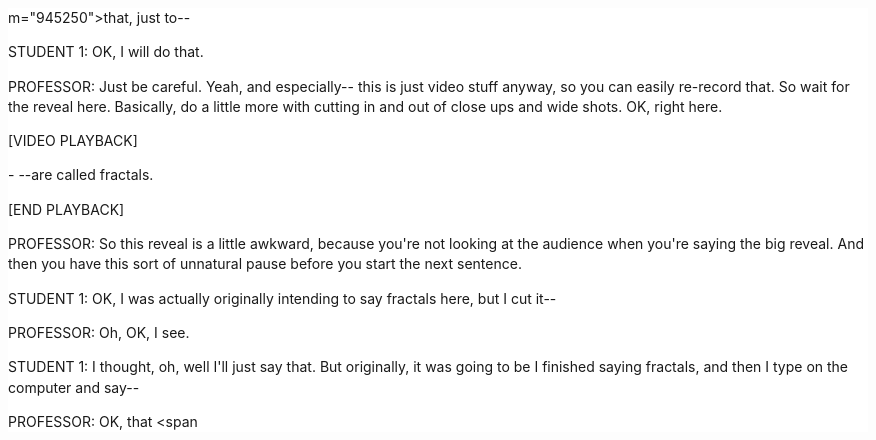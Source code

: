   m="945250">that,</span> <span m="945420">just</span> <span
  m="945500">to--</span></p><p><span m="946040">STUDENT 1: OK,</span> <span
  m="946510">I</span> <span m="946980">will do that.</span></p><p><span
  m="947450">PROFESSOR: Just</span> <span m="947970">be</span> <span
  m="948070">careful.</span> <span m="950880">Yeah,</span> <span
  m="951140">and</span> <span m="951260">especially--</span> <span
  m="952030">this</span> <span m="952200">is</span> <span m="952310">just</span>
  <span m="952720">video</span> <span m="953110">stuff</span> <span
  m="953420">anyway,</span> <span m="953790">so</span> <span
  m="953930">you</span> <span m="953990">can</span> <span
  m="954120">easily</span> <span m="954390">re-record</span> <span
  m="954990">that.</span> <span m="957380">So</span> <span
  m="957860">wait</span> <span m="958480">for</span> <span m="958580">the</span>
  <span m="958680">reveal</span> <span m="959000">here.</span> <span
  m="959950">Basically,</span> <span m="960380">do</span> <span
  m="960490">a</span> <span m="960520">little</span> <span
  m="960700">more</span> <span m="960940">with</span> <span
  m="961370">cutting</span> <span m="961660">in</span> <span
  m="961770">and</span> <span m="961910">out</span> <span m="962050">of</span>
  <span m="962480">close</span> <span m="962760">ups</span> <span
  m="962940">and</span> <span m="963030">wide</span> <span
  m="963170">shots.</span> <span m="965590">OK,</span> <span
  m="966130">right</span> <span m="966350">here.</span></p><p><span
  m="966640">[VIDEO PLAYBACK]</span></p><p><span m="966666">- --are</span> <span
  m="966720">called</span> <span m="967230">fractals.</span></p><p><span
  m="968625">[END PLAYBACK]</span></p><p><span m="970490">PROFESSOR: So</span>
  <span m="970750">this</span> <span m="971460">reveal</span> <span
  m="972480">is</span> <span m="972820">a</span> <span m="972940">little</span>
  <span m="973340">awkward,</span> <span m="973980">because</span> <span
  m="974260">you're</span> <span m="974420">not</span> <span
  m="974890">looking</span> <span m="975290">at</span> <span
  m="975430">the</span> <span m="975560">audience</span> <span
  m="976440">when</span> <span m="976690">you're</span> <span
  m="976850">saying</span> <span m="977250">the</span> <span
  m="977330">big</span> <span m="977560">reveal.</span> <span
  m="978590">And</span> <span m="978730">then</span> <span m="978870">you</span>
  <span m="979040">have</span> <span m="979400">this</span> <span
  m="979550">sort</span> <span m="979800">of</span> <span
  m="980100">unnatural</span> <span m="980800">pause</span> <span
  m="981320">before</span> <span m="981680">you</span> <span
  m="981770">start</span> <span m="982080">the</span> <span
  m="982150">next</span> <span m="982490">sentence.</span></p><p><span
  m="982760">STUDENT 1: OK,</span> <span m="983030">I</span> <span
  m="983200">was</span> <span m="983570">actually</span> <span
  m="983940">originally</span> <span m="984300">intending</span> <span
  m="984790">to</span> <span m="984950">say</span> <span
  m="985180">fractals</span> <span m="985700">here,</span> <span
  m="986410">but</span> <span m="986560">I</span> <span m="986770">cut</span>
  <span m="986960">it--</span></p><p><span m="987290">PROFESSOR: Oh,</span>
  <span m="987430">OK,</span> <span m="987880">I</span> <span
  m="987980">see.</span></p><p><span m="988400">STUDENT 1: I</span> <span
  m="988900">thought, oh,</span> <span m="989360">well</span> <span
  m="989530">I'll</span> <span m="989770">just</span> <span
  m="990050">say</span> <span m="990230">that.</span> <span
  m="990480">But</span> <span m="990820">originally,</span> <span
  m="991370">it</span> <span m="991450">was</span> <span m="991610">going</span>
  <span m="991840">to</span> <span m="992000">be</span> <span
  m="992530">I</span> <span m="992660">finished</span> <span
  m="993030">saying</span> <span m="993240">fractals,</span> <span
  m="993830">and</span> <span m="993980">then</span> <span m="994140">I</span>
  <span m="994230">type</span> <span m="994580">on</span> <span
  m="994720">the</span> <span m="994780">computer</span> <span
  m="995260">and</span> <span m="995450">say--</span></p><p><span
  m="995770">PROFESSOR: OK,</span> <span m="996270">that</span> <span